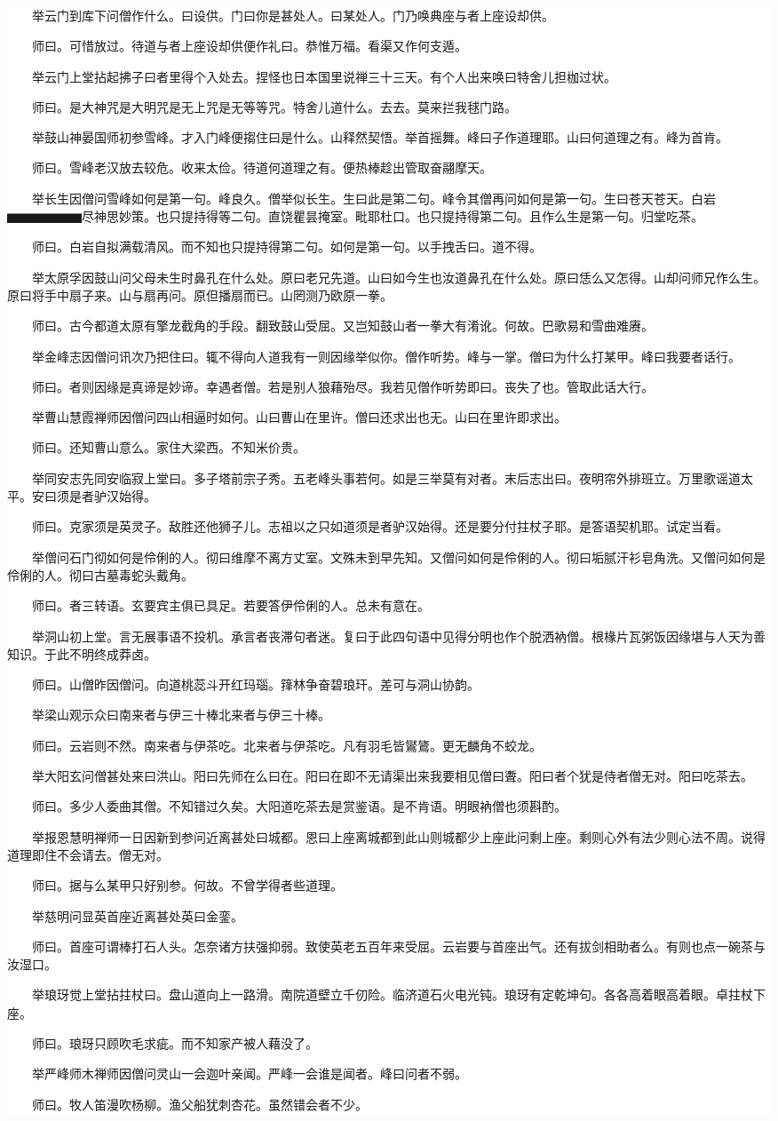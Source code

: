 
　　举云门到库下问僧作什么。曰设供。门曰你是甚处人。曰某处人。门乃唤典座与者上座设却供。

　　师曰。可惜放过。待道与者上座设却供便作礼曰。恭惟万福。看渠又作何支遁。

　　举云门上堂拈起拂子曰者里得个入处去。捏怪也日本国里说禅三十三天。有个人出来唤曰特舍儿担枷过状。

　　师曰。是大神咒是大明咒是无上咒是无等等咒。特舍儿道什么。去去。莫来拦我毬门路。

　　举鼓山神晏国师初参雪峰。才入门峰便搊住曰是什么。山释然契悟。举首摇舞。峰曰子作道理耶。山曰何道理之有。峰为首肯。

　　师曰。雪峰老汉放去较危。收来太俭。待道何道理之有。便热棒趁出管取奋翮摩天。

　　举长生因僧问雪峰如何是第一句。峰良久。僧举似长生。生曰此是第二句。峰令其僧再问如何是第一句。生曰苍天苍天。白岩▆▆▆▆▆▆尽神思妙策。也只提持得等二句。直饶瞿昙掩室。毗耶杜口。也只提持得第二句。且作么生是第一句。归堂吃茶。

　　师曰。白岩自拟满载清风。而不知也只提持得第二句。如何是第一句。以手拽舌曰。道不得。

　　举太原孚因鼓山问父母未生时鼻孔在什么处。原曰老兄先道。山曰如今生也汝道鼻孔在什么处。原曰恁么又怎得。山却问师兄作么生。原曰将手中扇子来。山与扇再问。原但播扇而已。山罔测乃欧原一拳。

　　师曰。古今都道太原有擎龙截角的手段。翻致鼓山受屈。又岂知鼓山者一拳大有淆讹。何故。巴歌易和雪曲难赓。

　　举金峰志因僧问讯次乃把住曰。辄不得向人道我有一则因缘举似你。僧作听势。峰与一掌。僧曰为什么打某甲。峰曰我要者话行。

　　师曰。者则因缘是真谛是妙谛。幸遇者僧。若是别人狼藉殆尽。我若见僧作听势即曰。丧失了也。管取此话大行。

　　举曹山慧霞禅师因僧问四山相逼时如何。山曰曹山在里许。僧曰还求出也无。山曰在里许即求出。

　　师曰。还知曹山意么。家住大梁西。不知米价贵。

　　举同安志先同安临寂上堂曰。多子塔前宗子秀。五老峰头事若何。如是三举莫有对者。末后志出曰。夜明帘外排班立。万里歌谣道太平。安曰须是者驴汉始得。

　　师曰。克家须是英灵子。敌胜还他狮子儿。志祖以之只如道须是者驴汉始得。还是要分付拄杖子耶。是答语契机耶。试定当看。

　　举僧问石门彻如何是伶俐的人。彻曰维摩不离方丈室。文殊未到早先知。又僧问如何是伶俐的人。彻曰垢腻汗衫皂角洗。又僧问如何是伶俐的人。彻曰古墓毒蛇头戴角。

　　师曰。者三转语。玄要宾主俱已具足。若要答伊伶俐的人。总未有意在。

　　举洞山初上堂。言无展事语不投机。承言者丧滞句者迷。复曰于此四句语中见得分明也作个脱洒衲僧。根椽片瓦粥饭因缘堪与人天为善知识。于此不明终成莽卤。

　　师曰。山僧昨因僧问。向道桃蕊斗开红玛瑙。箨林争奋碧琅玕。差可与洞山协韵。

　　举梁山观示众曰南来者与伊三十棒北来者与伊三十棒。

　　师曰。云岩则不然。南来者与伊茶吃。北来者与伊茶吃。凡有羽毛皆鸑鷟。更无麟角不蛟龙。

　　举大阳玄问僧甚处来曰洪山。阳曰先师在么曰在。阳曰在即不无请渠出来我要相见僧曰聻。阳曰者个犹是侍者僧无对。阳曰吃茶去。

　　师曰。多少人委曲其僧。不知错过久矣。大阳道吃茶去是赏鉴语。是不肯语。明眼衲僧也须斟酌。

　　举报恩慧明禅师一日因新到参问近离甚处曰城都。恩曰上座离城都到此山则城都少上座此问剩上座。剩则心外有法少则心法不周。说得道理即住不会请去。僧无对。

　　师曰。据与么某甲只好别参。何故。不曾学得者些道理。

　　举慈明问显英首座近离甚处英曰金銮。

　　师曰。首座可谓棒打石人头。怎奈诸方扶强抑弱。致使英老五百年来受屈。云岩要与首座出气。还有拔剑相助者么。有则也点一碗茶与汝湿口。

　　举琅玡觉上堂拈拄杖曰。盘山道向上一路滑。南院道壁立千仞险。临济道石火电光钝。琅玡有定乾坤句。各各高着眼高着眼。卓拄杖下座。

　　师曰。琅玡只顾吹毛求疵。而不知家产被人藉没了。

　　举严峰师木禅师因僧问灵山一会迦叶亲闻。严峰一会谁是闻者。峰曰问者不弱。

　　师曰。牧人笛漫吹杨柳。渔父船犹刺杏花。虽然错会者不少。
